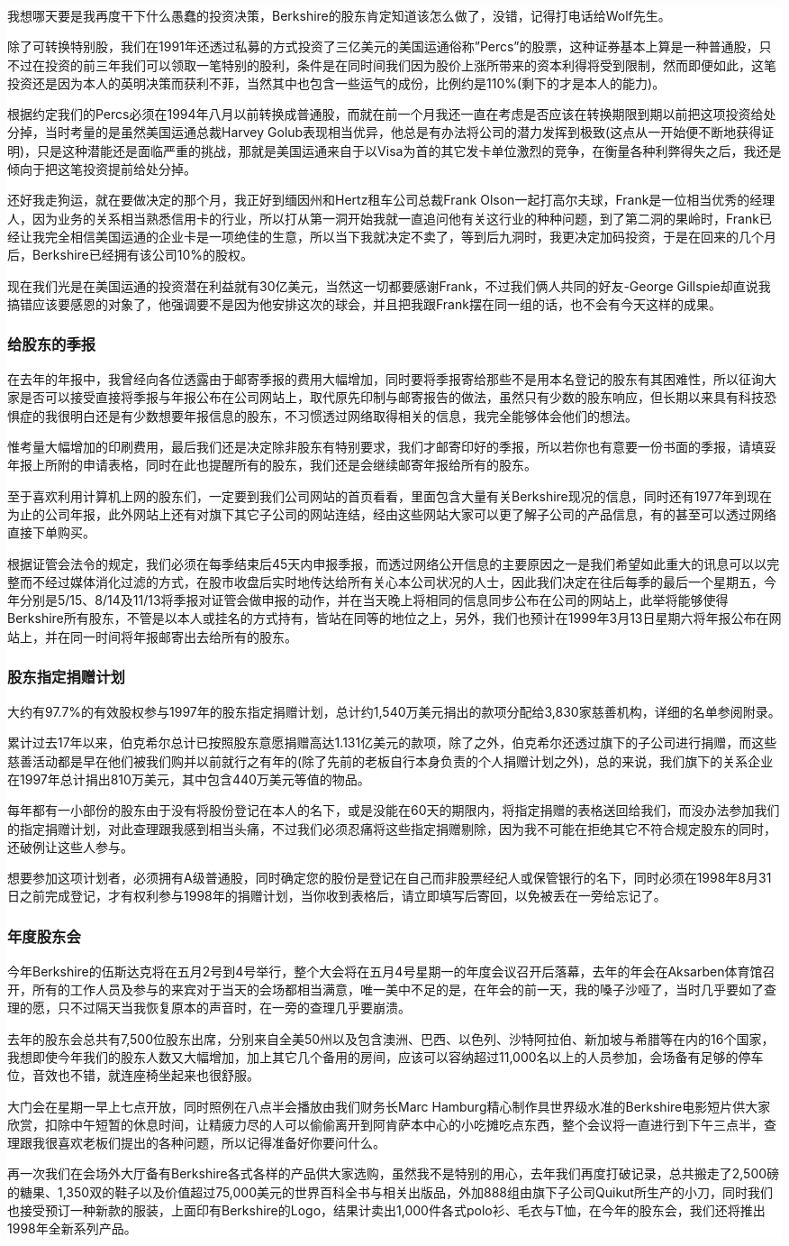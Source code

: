 我想哪天要是我再度干下什么愚蠢的投资决策，Berkshire的股东肯定知道该怎么做了，没错，记得打电话给Wolf先生。

除了可转换特别股，我们在1991年还透过私募的方式投资了三亿美元的美国运通俗称”Percs”的股票，这种证券基本上算是一种普通股，只不过在投资的前三年我们可以领取一笔特别的股利，条件是在同时间我们因为股价上涨所带来的资本利得将受到限制，然而即便如此，这笔投资还是因为本人的英明决策而获利不菲，当然其中也包含一些运气的成份，比例约是110%(剩下的才是本人的能力)。

根据约定我们的Percs必须在1994年八月以前转换成普通股，而就在前一个月我还一直在考虑是否应该在转换期限到期以前把这项投资给处分掉，当时考量的是虽然美国运通总裁Harvey Golub表现相当优异，他总是有办法将公司的潜力发挥到极致(这点从一开始便不断地获得证明)，只是这种潜能还是面临严重的挑战，那就是美国运通来自于以Visa为首的其它发卡单位激烈的竞争，在衡量各种利弊得失之后，我还是倾向于把这笔投资提前给处分掉。

还好我走狗运，就在要做决定的那个月，我正好到缅因州和Hertz租车公司总裁Frank Olson一起打高尔夫球，Frank是一位相当优秀的经理人，因为业务的关系相当熟悉信用卡的行业，所以打从第一洞开始我就一直追问他有关这行业的种种问题，到了第二洞的果岭时，Frank已经让我完全相信美国运通的企业卡是一项绝佳的生意，所以当下我就决定不卖了，等到后九洞时，我更决定加码投资，于是在回来的几个月后，Berkshire已经拥有该公司10%的股权。

现在我们光是在美国运通的投资潜在利益就有30亿美元，当然这一切都要感谢Frank，不过我们俩人共同的好友-George Gillspie却直说我搞错应该要感恩的对象了，他强调要不是因为他安排这次的球会，并且把我跟Frank摆在同一组的话，也不会有今天这样的成果。

### 给股东的季报

在去年的年报中，我曾经向各位透露由于邮寄季报的费用大幅增加，同时要将季报寄给那些不是用本名登记的股东有其困难性，所以征询大家是否可以接受直接将季报与年报公布在公司网站上，取代原先印制与邮寄报告的做法，虽然只有少数的股东响应，但长期以来具有科技恐惧症的我很明白还是有少数想要年报信息的股东，不习惯透过网络取得相关的信息，我完全能够体会他们的想法。

惟考量大幅增加的印刷费用，最后我们还是决定除非股东有特别要求，我们才邮寄印好的季报，所以若你也有意要一份书面的季报，请填妥年报上所附的申请表格，同时在此也提醒所有的股东，我们还是会继续邮寄年报给所有的股东。

至于喜欢利用计算机上网的股东们，一定要到我们公司网站的首页看看，里面包含大量有关Berkshire现况的信息，同时还有1977年到现在为止的公司年报，此外网站上还有对旗下其它子公司的网站连结，经由这些网站大家可以更了解子公司的产品信息，有的甚至可以透过网络直接下单购买。

根据证管会法令的规定，我们必须在每季结束后45天内申报季报，而透过网络公开信息的主要原因之一是我们希望如此重大的讯息可以以完整而不经过媒体消化过滤的方式，在股市收盘后实时地传达给所有关心本公司状况的人士，因此我们决定在往后每季的最后一个星期五，今年分别是5/15、8/14及11/13将季报对证管会做申报的动作，并在当天晚上将相同的信息同步公布在公司的网站上，此举将能够使得Berkshire所有股东，不管是以本人或挂名的方式持有，皆站在同等的地位之上，另外，我们也预计在1999年3月13日星期六将年报公布在网站上，并在同一时间将年报邮寄出去给所有的股东。

### 股东指定捐赠计划

大约有97.7%的有效股权参与1997年的股东指定捐赠计划，总计约1,540万美元捐出的款项分配给3,830家慈善机构，详细的名单参阅附录。

累计过去17年以来，伯克希尔总计已按照股东意愿捐赠高达1.131亿美元的款项，除了之外，伯克希尔还透过旗下的子公司进行捐赠，而这些慈善活动都是早在他们被我们购并以前就行之有年的(除了先前的老板自行本身负责的个人捐赠计划之外)，总的来说，我们旗下的关系企业在1997年总计捐出810万美元，其中包含440万美元等值的物品。

每年都有一小部份的股东由于没有将股份登记在本人的名下，或是没能在60天的期限内，将指定捐赠的表格送回给我们，而没办法参加我们的指定捐赠计划，对此查理跟我感到相当头痛，不过我们必须忍痛将这些指定捐赠剔除，因为我不可能在拒绝其它不符合规定股东的同时，还破例让这些人参与。

想要参加这项计划者，必须拥有A级普通股，同时确定您的股份是登记在自己而非股票经纪人或保管银行的名下，同时必须在1998年8月31日之前完成登记，才有权利参与1998年的捐赠计划，当你收到表格后，请立即填写后寄回，以免被丢在一旁给忘记了。

### 年度股东会

今年Berkshire的伍斯达克将在五月2号到4号举行，整个大会将在五月4号星期一的年度会议召开后落幕，去年的年会在Aksarben体育馆召开，所有的工作人员及参与的来宾对于当天的会场都相当满意，唯一美中不足的是，在年会的前一天，我的嗓子沙哑了，当时几乎要如了查理的愿，只不过隔天当我恢复原本的声音时，在一旁的查理几乎要崩溃。

去年的股东会总共有7,500位股东出席，分别来自全美50州以及包含澳洲、巴西、以色列、沙特阿拉伯、新加坡与希腊等在内的16个国家，我想即使今年我们的股东人数又大幅增加，加上其它几个备用的房间，应该可以容纳超过11,000名以上的人员参加，会场备有足够的停车位，音效也不错，就连座椅坐起来也很舒服。

大门会在星期一早上七点开放，同时照例在八点半会播放由我们财务长Marc Hamburg精心制作具世界级水准的Berkshire电影短片供大家欣赏，扣除中午短暂的休息时间，让精疲力尽的人可以偷偷离开到阿肯萨本中心的小吃摊吃点东西，整个会议将一直进行到下午三点半，查理跟我很喜欢老板们提出的各种问题，所以记得准备好你要问什么。

再一次我们在会场外大厅备有Berkshire各式各样的产品供大家选购，虽然我不是特别的用心，去年我们再度打破记录，总共搬走了2,500磅的糖果、1,350双的鞋子以及价值超过75,000美元的世界百科全书与相关出版品，外加888组由旗下子公司Quikut所生产的小刀，同时我们也接受预订一种新款的服装，上面印有Berkshire的Logo，结果计卖出1,000件各式polo衫、毛衣与T恤，在今年的股东会，我们还将推出1998年全新系列产品。
